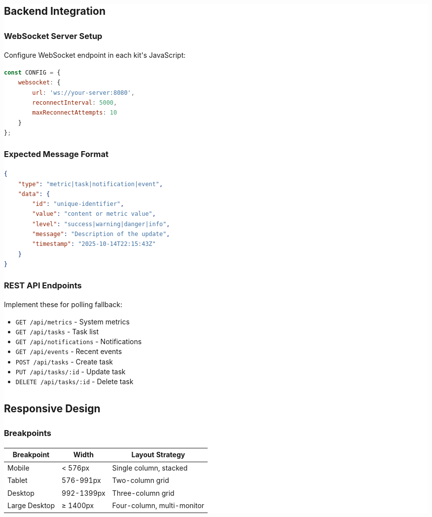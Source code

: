 ## Backend Integration

### WebSocket Server Setup

Configure WebSocket endpoint in each kit's JavaScript:

```javascript
const CONFIG = {
    websocket: {
        url: 'ws://your-server:8080',
        reconnectInterval: 5000,
        maxReconnectAttempts: 10
    }
};
```

### Expected Message Format

```json
{
    "type": "metric|task|notification|event",
    "data": {
        "id": "unique-identifier",
        "value": "content or metric value",
        "level": "success|warning|danger|info",
        "message": "Description of the update",
        "timestamp": "2025-10-14T22:15:43Z"
    }
}
```

### REST API Endpoints

Implement these for polling fallback:

- `GET /api/metrics` - System metrics
- `GET /api/tasks` - Task list
- `GET /api/notifications` - Notifications
- `GET /api/events` - Recent events
- `POST /api/tasks` - Create task
- `PUT /api/tasks/:id` - Update task
- `DELETE /api/tasks/:id` - Delete task

## Responsive Design

### Breakpoints

| Breakpoint | Width | Layout Strategy |
|------------|-------|----------------|
| Mobile | < 576px | Single column, stacked |
| Tablet | 576-991px | Two-column grid |
| Desktop | 992-1399px | Three-column grid |
| Large Desktop | ≥ 1400px | Four-column, multi-monitor |
